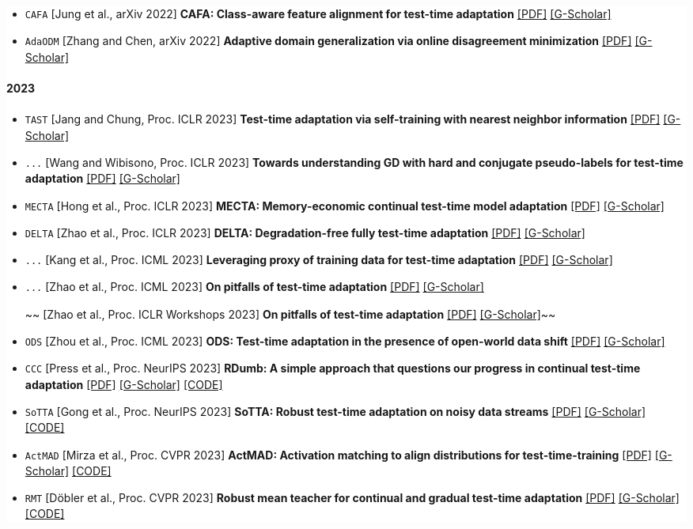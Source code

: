 - `CAFA` [Jung et al., arXiv 2022] **CAFA: Class-aware feature alignment for test-time adaptation** [[PDF]](https://arxiv.org/abs/2206.00205) [[G-Scholar]](https://scholar.google.com/scholar?cluster=4234869190098771055&hl=en)

- `AdaODM` [Zhang and Chen, arXiv 2022] **Adaptive domain generalization via online disagreement minimization** [[PDF]](https://arxiv.org/abs/2208.01996) [[G-Scholar]](https://scholar.google.com/scholar?cluster=13579356745223060725&hl=en)

#### 2023
- `TAST` [Jang and Chung, Proc. ICLR 2023] **Test-time adaptation via self-training with nearest neighbor information** [[PDF]](https://arxiv.org/abs/2207.10792) [[G-Scholar]](https://scholar.google.com/scholar?cluster=13183441377692558295&hl=en)

- `...` [Wang and Wibisono, Proc. ICLR 2023] **Towards understanding GD with hard and conjugate pseudo-labels for test-time adaptation** [[PDF]](https://openreview.net/forum?id=FJXf1FXN8C) [[G-Scholar]](https://scholar.google.com/scholar?cluster=1406109997056067681&hl=en)

- `MECTA` [Hong et al., Proc. ICLR 2023] **MECTA: Memory-economic continual test-time model adaptation** [[PDF]](https://openreview.net/forum?id=N92hjSf5NNh) [[G-Scholar]](https://scholar.google.com/scholar?cluster=4283353743074610447&hl=en)

- `DELTA` [Zhao et al., Proc. ICLR 2023] **DELTA: Degradation-free fully test-time adaptation** [[PDF]](https://openreview.net/forum?id=eGm22rqG93) [[G-Scholar]](https://scholar.google.com/scholar?cluster=11590549510022229335&hl=en)

- `...` [Kang et al., Proc. ICML 2023] **Leveraging proxy of training data for test-time adaptation** [[PDF]](https://openreview.net/forum?id=VVGNInOAm9) [[G-Scholar]](https://scholar.google.com/scholar?cluster=424849430651693071&hl=en)

- `...` [Zhao et al., Proc. ICML 2023] **On pitfalls of test-time adaptation** [[PDF]](https://arxiv.org/abs/2207.08210) [[G-Scholar]](https://scholar.google.com/scholar?cluster=12791076797773873726&hl=en)

  ~~ [Zhao et al., Proc. ICLR Workshops 2023] **On pitfalls of test-time adaptation** [[PDF]](https://arxiv.org/abs/2207.08210) [[G-Scholar]](https://scholar.google.com/scholar?cluster=12791076797773873726&hl=en)~~

- `ODS` [Zhou et al., Proc. ICML 2023] **ODS: Test-time adaptation in the presence of open-world data shift** [[PDF]](https://openreview.net/forum?id=Phjti0QbkZ) [[G-Scholar]](https://scholar.google.com/scholar?cluster=16719191560487765295&hl=en)

- `CCC` [Press et al., Proc. NeurIPS 2023] **RDumb: A simple approach that questions our progress in continual test-time adaptation** [[PDF]](https://arxiv.org/abs/2306.05401) [[G-Scholar]](https://scholar.google.com/scholar?cluster=7407854005249056205&hl=en) [[CODE]](https://github.com/oripress/CCC)

- `SoTTA` [Gong et al., Proc. NeurIPS 2023] **SoTTA: Robust test-time adaptation on noisy data streams** [[PDF]](https://arxiv.org/abs/2310.10074) [[G-Scholar]](https://scholar.google.com/scholar?cluster=7024797526382472115&hl=en) [[CODE]](https://github.com/taeckyung/SoTTA)

- `ActMAD` [Mirza et al., Proc. CVPR 2023] **ActMAD: Activation matching to align distributions for test-time-training** [[PDF]](https://arxiv.org/abs/2211.12870) [[G-Scholar]](https://scholar.google.com/scholar?cluster=4556204882779586735&hl=en) [[CODE]](https://github.com/jmiemirza/actmad)

- `RMT` [Döbler et al., Proc. CVPR 2023] **Robust mean teacher for continual and gradual test-time adaptation** [[PDF]](https://arxiv.org/abs/2211.13081) [[G-Scholar]](https://scholar.google.com/scholar?cluster=5205082821636588766&hl=en) [[CODE]](https://github.com/mariodoebler/test-time-adaptation)
